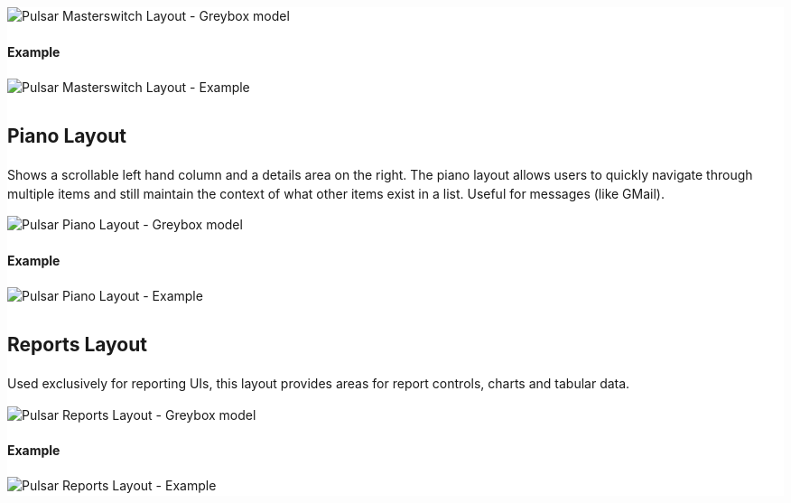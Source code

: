 ![Pulsar Masterswitch Layout - Greybox model](../assets/image_examples/Masterswitch%20Layout%20with%20Sidebar%20Help/Box%20Model.png)

#### Example

![Pulsar Masterswitch Layout - Example](../assets/image_examples/Masterswitch%20Layout%20with%20Sidebar%20Help/Example.png)

## Piano Layout

Shows a scrollable left hand column and a details area on the right. The piano layout allows users to quickly navigate through multiple items and still maintain the context of what other items exist in a list. Useful for messages (like GMail).

![Pulsar Piano Layout - Greybox model](../assets/image_examples/Piano%20Layout/Box%20Model.png)

#### Example

![Pulsar Piano Layout - Example](../assets/image_examples/Piano%20Layout/Example.png)

## Reports Layout

Used exclusively for reporting UIs, this layout provides areas for report controls, charts and tabular data.

![Pulsar Reports Layout - Greybox model](../assets/image_examples/Reports%20Layout/Box%20Model.png)

#### Example

![Pulsar Reports Layout - Example](../assets/image_examples/Reports%20Layout/Example.png)

